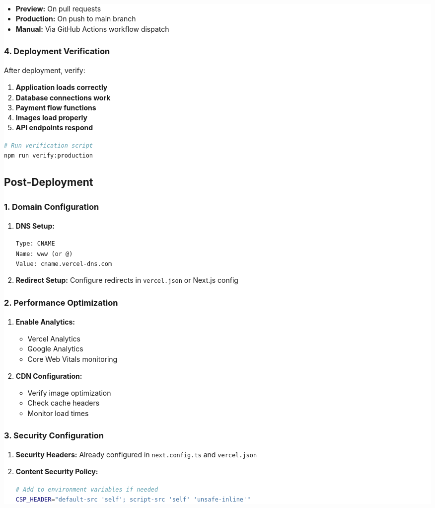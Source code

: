 - **Preview:** On pull requests
- **Production:** On push to main branch
- **Manual:** Via GitHub Actions workflow dispatch

### 4. Deployment Verification

After deployment, verify:

1. **Application loads correctly**
2. **Database connections work**
3. **Payment flow functions**
4. **Images load properly**
5. **API endpoints respond**

```bash
# Run verification script
npm run verify:production
```

## Post-Deployment

### 1. Domain Configuration

1. **DNS Setup:**
   ```
   Type: CNAME
   Name: www (or @)
   Value: cname.vercel-dns.com
   ```

2. **Redirect Setup:**
   Configure redirects in `vercel.json` or Next.js config

### 2. Performance Optimization

1. **Enable Analytics:**
   - Vercel Analytics
   - Google Analytics
   - Core Web Vitals monitoring

2. **CDN Configuration:**
   - Verify image optimization
   - Check cache headers
   - Monitor load times

### 3. Security Configuration

1. **Security Headers:**
   Already configured in `next.config.ts` and `vercel.json`

2. **Content Security Policy:**
   ```bash
   # Add to environment variables if needed
   CSP_HEADER="default-src 'self'; script-src 'self' 'unsafe-inline'"
   ```
